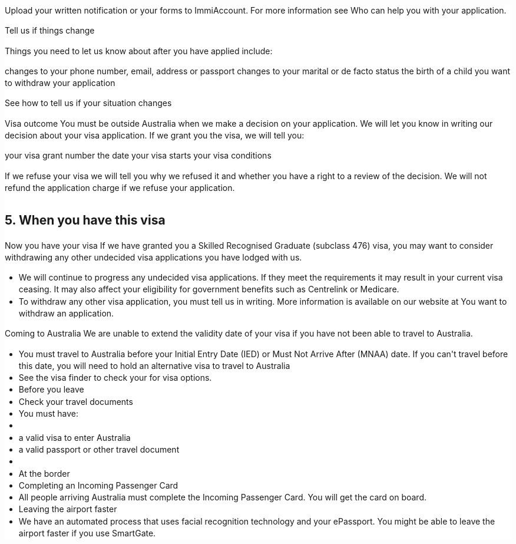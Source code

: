 Upload your written notification or your forms to ImmiAccount.
For more information see Who can help you with your application.




Tell us if things change

Things you need to let us know about after you have applied include:

changes to your phone number, email, address or passport
changes to your marital or de facto status
the birth of a child
you want to withdraw your application

See how to tell us if your situation changes







Visa outcome
You must be outside Australia when we make a decision on your application.
We will let you know in writing our decision about your visa application. If we grant you the visa, we will tell you:

your visa grant number
the date your visa starts
your visa conditions

If we refuse your visa we will tell you why we refused it and whether you have a right to a review of the decision.
We will not refund the application charge if we refuse your application.







## 5. When you have this visa
Now you have your visa
If we have granted you a Skilled Recognised Graduate (subclass 476) visa, you may want to consider withdrawing any other undecided visa applications you have lodged with us.
- We will continue to progress any undecided visa applications. If they meet the requirements it may result in your current visa ceasing. It may also affect your eligibility for government benefits such as Centrelink or Medicare.
- To withdraw any other visa application, you must tell us in writing.  More information is available on our website at You want to withdraw an application.

Coming to Australia
We are unable to extend the validity date of your visa if you have not been able to travel to Australia.
- You must travel to Australia before your Initial Entry Date (IED) or Must Not Arrive After (MNAA) date. If you can't travel before this date, you will need to hold an alternative visa to travel to Australia
- See the visa finder to check your for visa options.
- Before you leave
- Check your travel documents
- You must have:
- 
- a valid visa to enter Australia
- a valid passport or other travel document
- 
- At the border
- Completing an Incoming Passenger Card
- All people arriving Australia must complete the Incoming Passenger Card. You will get the card on board.
- Leaving the airport faster
- We have an automated process that uses facial recognition technology and your ePassport. You might be able to leave the airport faster if you use SmartGate.
